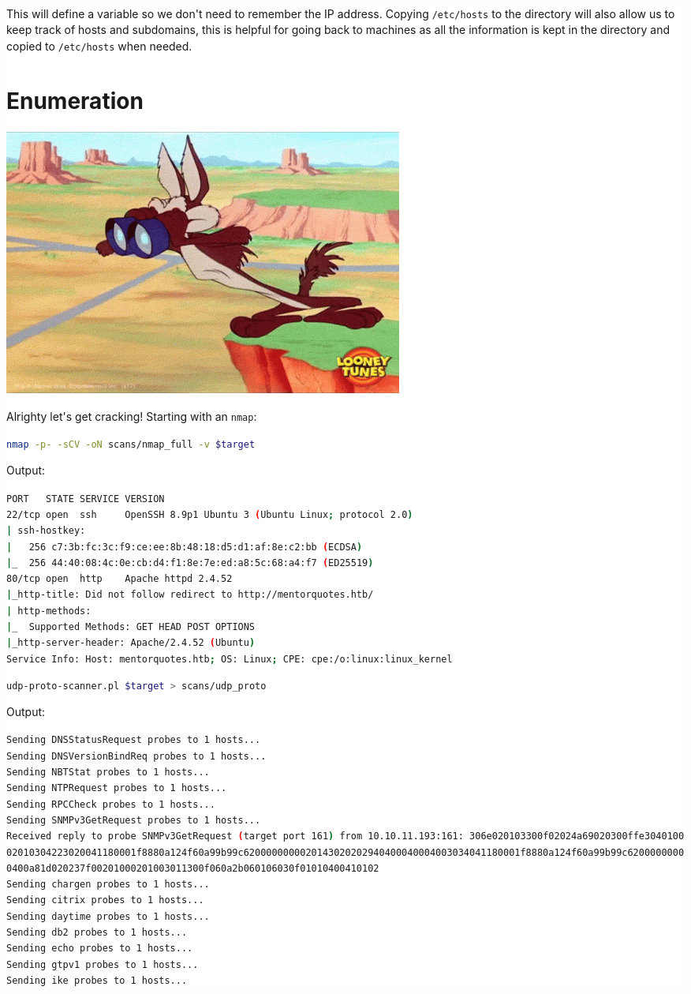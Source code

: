 This will define a variable so we don't need to remember the IP address. Copying `/etc/hosts` to the directory will also allow us to keep track of hosts and subdomains, this is helpful for going back to machines as all the information is kept in the directory and copied to `/etc/hosts` when needed.

# Enumeration
![alt text](/assets/images/17-12-2024/mentor/search.gif "Searching")

Alrighty let's get cracking! Starting with an `nmap`:
```bash
nmap -p- -sCV -oN scans/nmap_full -v $target
```

Output:
```bash
PORT   STATE SERVICE VERSION
22/tcp open  ssh     OpenSSH 8.9p1 Ubuntu 3 (Ubuntu Linux; protocol 2.0)
| ssh-hostkey: 
|   256 c7:3b:fc:3c:f9:ce:ee:8b:48:18:d5:d1:af:8e:c2:bb (ECDSA)
|_  256 44:40:08:4c:0e:cb:d4:f1:8e:7e:ed:a8:5c:68:a4:f7 (ED25519)
80/tcp open  http    Apache httpd 2.4.52
|_http-title: Did not follow redirect to http://mentorquotes.htb/
| http-methods: 
|_  Supported Methods: GET HEAD POST OPTIONS
|_http-server-header: Apache/2.4.52 (Ubuntu)
Service Info: Host: mentorquotes.htb; OS: Linux; CPE: cpe:/o:linux:linux_kernel
```
```bash
udp-proto-scanner.pl $target > scans/udp_proto
```
Output:
```bash
Sending DNSStatusRequest probes to 1 hosts...
Sending DNSVersionBindReq probes to 1 hosts...
Sending NBTStat probes to 1 hosts...
Sending NTPRequest probes to 1 hosts...
Sending RPCCheck probes to 1 hosts...
Sending SNMPv3GetRequest probes to 1 hosts...
Received reply to probe SNMPv3GetRequest (target port 161) from 10.10.11.193:161: 306e020103300f02024a69020300ffe304010002010304223020041180001f8880a124f60a99b99c6200000000020143020202940400040004003034041180001f8880a124f60a99b99c62000000000400a81d020237f00201000201003011300f060a2b060106030f01010400410102
Sending chargen probes to 1 hosts...
Sending citrix probes to 1 hosts...
Sending daytime probes to 1 hosts...
Sending db2 probes to 1 hosts...
Sending echo probes to 1 hosts...
Sending gtpv1 probes to 1 hosts...
Sending ike probes to 1 hosts...
```